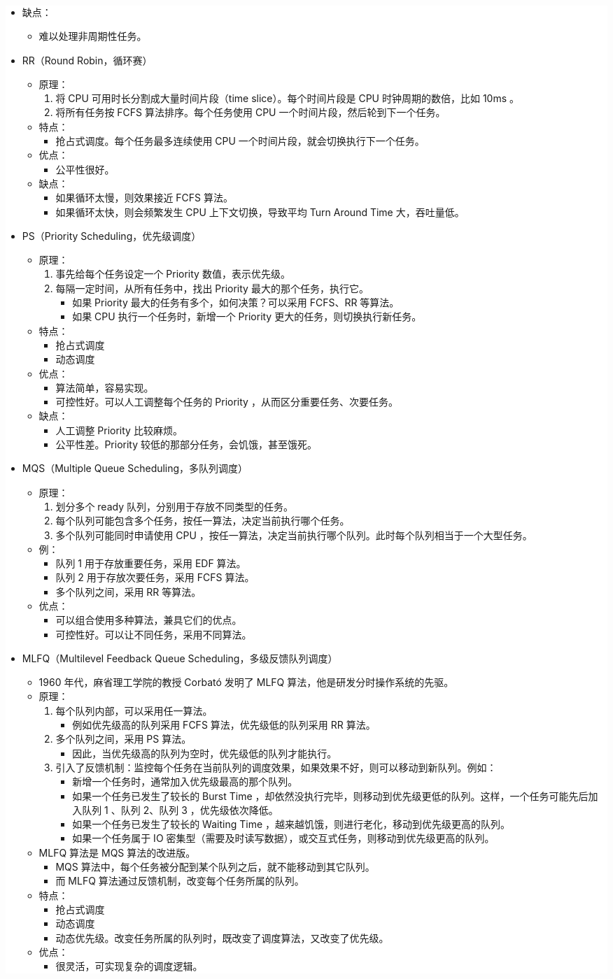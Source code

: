   - 缺点：
    - 难以处理非周期性任务。

- RR（Round Robin，循环赛）
  - 原理：
    1. 将 CPU 可用时长分割成大量时间片段（time slice）。每个时间片段是 CPU 时钟周期的数倍，比如 10ms 。
    2. 将所有任务按 FCFS 算法排序。每个任务使用 CPU 一个时间片段，然后轮到下一个任务。
  - 特点：
    - 抢占式调度。每个任务最多连续使用 CPU 一个时间片段，就会切换执行下一个任务。
  - 优点：
    - 公平性很好。
  - 缺点：
    - 如果循环太慢，则效果接近 FCFS 算法。
    - 如果循环太快，则会频繁发生 CPU 上下文切换，导致平均 Turn Around Time 大，吞吐量低。

- PS（Priority Scheduling，优先级调度）
  - 原理：
    1. 事先给每个任务设定一个 Priority 数值，表示优先级。
    2. 每隔一定时间，从所有任务中，找出 Priority 最大的那个任务，执行它。
        - 如果 Priority 最大的任务有多个，如何决策？可以采用 FCFS、RR 等算法。
        - 如果 CPU 执行一个任务时，新增一个 Priority 更大的任务，则切换执行新任务。
  - 特点：
    - 抢占式调度
    - 动态调度
  - 优点：
    - 算法简单，容易实现。
    - 可控性好。可以人工调整每个任务的 Priority ，从而区分重要任务、次要任务。
  - 缺点：
    - 人工调整 Priority 比较麻烦。
    - 公平性差。Priority 较低的那部分任务，会饥饿，甚至饿死。

- MQS（Multiple Queue Scheduling，多队列调度）
  - 原理：
    1. 划分多个 ready 队列，分别用于存放不同类型的任务。
    2. 每个队列可能包含多个任务，按任一算法，决定当前执行哪个任务。
    3. 多个队列可能同时申请使用 CPU ，按任一算法，决定当前执行哪个队列。此时每个队列相当于一个大型任务。
  - 例：
    - 队列 1 用于存放重要任务，采用 EDF 算法。
    - 队列 2 用于存放次要任务，采用 FCFS 算法。
    - 多个队列之间，采用 RR 等算法。
  - 优点：
    - 可以组合使用多种算法，兼具它们的优点。
    - 可控性好。可以让不同任务，采用不同算法。

- MLFQ（Multilevel Feedback Queue Scheduling，多级反馈队列调度）
  - 1960 年代，麻省理工学院的教授 Corbató 发明了 MLFQ 算法，他是研发分时操作系统的先驱。
  - 原理：
    1. 每个队列内部，可以采用任一算法。
        - 例如优先级高的队列采用 FCFS 算法，优先级低的队列采用 RR 算法。
    2. 多个队列之间，采用 PS 算法。
        - 因此，当优先级高的队列为空时，优先级低的队列才能执行。
    3. 引入了反馈机制：监控每个任务在当前队列的调度效果，如果效果不好，则可以移动到新队列。例如：
        - 新增一个任务时，通常加入优先级最高的那个队列。
        - 如果一个任务已发生了较长的 Burst Time ，却依然没执行完毕，则移动到优先级更低的队列。这样，一个任务可能先后加入队列 1 、队列 2、队列 3 ，优先级依次降低。
        - 如果一个任务已发生了较长的 Waiting Time ，越来越饥饿，则进行老化，移动到优先级更高的队列。
        - 如果一个任务属于 IO 密集型（需要及时读写数据），或交互式任务，则移动到优先级更高的队列。
  - MLFQ 算法是 MQS 算法的改进版。
    - MQS 算法中，每个任务被分配到某个队列之后，就不能移动到其它队列。
    - 而 MLFQ 算法通过反馈机制，改变每个任务所属的队列。
  - 特点：
    - 抢占式调度
    - 动态调度
    - 动态优先级。改变任务所属的队列时，既改变了调度算法，又改变了优先级。
  - 优点：
    - 很灵活，可实现复杂的调度逻辑。